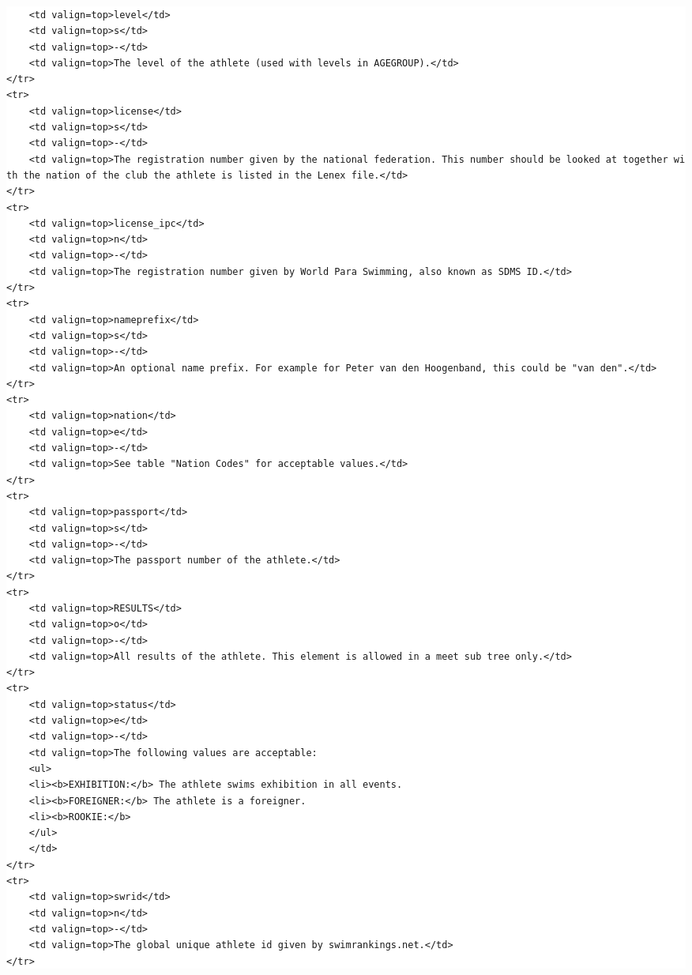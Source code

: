         <td valign=top>level</td>
        <td valign=top>s</td>
        <td valign=top>-</td>
        <td valign=top>The level of the athlete (used with levels in AGEGROUP).</td>
    </tr>
    <tr>
        <td valign=top>license</td>
        <td valign=top>s</td>
        <td valign=top>-</td>
        <td valign=top>The registration number given by the national federation. This number should be looked at together with the nation of the club the athlete is listed in the Lenex file.</td>
    </tr>
    <tr>
        <td valign=top>license_ipc</td>
        <td valign=top>n</td>
        <td valign=top>-</td>
        <td valign=top>The registration number given by World Para Swimming, also known as SDMS ID.</td>
    </tr>
    <tr>
        <td valign=top>nameprefix</td>
        <td valign=top>s</td>
        <td valign=top>-</td>
        <td valign=top>An optional name prefix. For example for Peter van den Hoogenband, this could be "van den".</td>
    </tr>
    <tr>
        <td valign=top>nation</td>
        <td valign=top>e</td>
        <td valign=top>-</td>
        <td valign=top>See table "Nation Codes" for acceptable values.</td>
    </tr>
    <tr>
        <td valign=top>passport</td>
        <td valign=top>s</td>
        <td valign=top>-</td>
        <td valign=top>The passport number of the athlete.</td>
    </tr>
    <tr>
        <td valign=top>RESULTS</td>
        <td valign=top>o</td>
        <td valign=top>-</td>
        <td valign=top>All results of the athlete. This element is allowed in a meet sub tree only.</td>
    </tr>
    <tr>
        <td valign=top>status</td>
        <td valign=top>e</td>
        <td valign=top>-</td>
        <td valign=top>The following values are acceptable:
        <ul>
        <li><b>EXHIBITION:</b> The athlete swims exhibition in all events.
        <li><b>FOREIGNER:</b> The athlete is a foreigner.
        <li><b>ROOKIE:</b>
        </ul>
        </td>
    </tr>
    <tr>
        <td valign=top>swrid</td>
        <td valign=top>n</td>
        <td valign=top>-</td>
        <td valign=top>The global unique athlete id given by swimrankings.net.</td>
    </tr>
</table>

